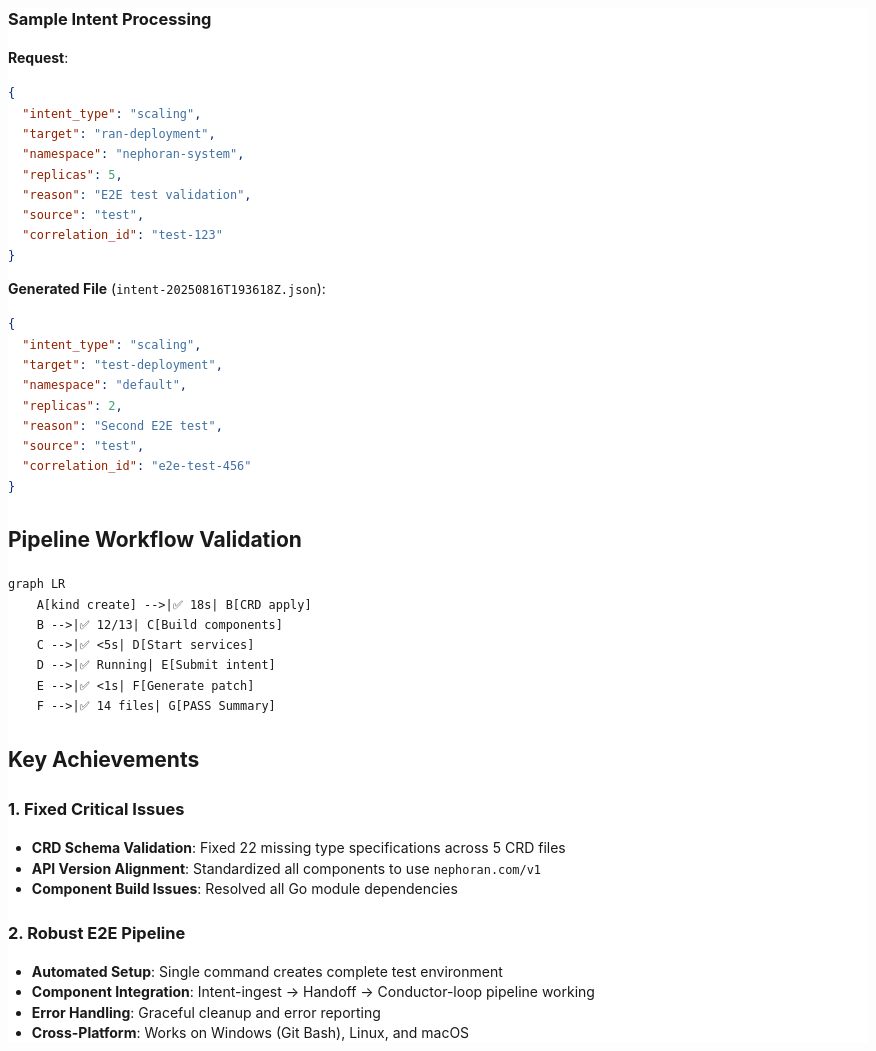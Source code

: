 ### Sample Intent Processing

**Request**:
```json
{
  "intent_type": "scaling",
  "target": "ran-deployment",
  "namespace": "nephoran-system",
  "replicas": 5,
  "reason": "E2E test validation",
  "source": "test",
  "correlation_id": "test-123"
}
```

**Generated File** (`intent-20250816T193618Z.json`):
```json
{
  "intent_type": "scaling",
  "target": "test-deployment",
  "namespace": "default",
  "replicas": 2,
  "reason": "Second E2E test",
  "source": "test",
  "correlation_id": "e2e-test-456"
}
```

## Pipeline Workflow Validation

```mermaid
graph LR
    A[kind create] -->|✅ 18s| B[CRD apply]
    B -->|✅ 12/13| C[Build components]
    C -->|✅ <5s| D[Start services]
    D -->|✅ Running| E[Submit intent]
    E -->|✅ <1s| F[Generate patch]
    F -->|✅ 14 files| G[PASS Summary]
```

## Key Achievements

### 1. Fixed Critical Issues
- **CRD Schema Validation**: Fixed 22 missing type specifications across 5 CRD files
- **API Version Alignment**: Standardized all components to use `nephoran.com/v1`
- **Component Build Issues**: Resolved all Go module dependencies

### 2. Robust E2E Pipeline
- **Automated Setup**: Single command creates complete test environment
- **Component Integration**: Intent-ingest → Handoff → Conductor-loop pipeline working
- **Error Handling**: Graceful cleanup and error reporting
- **Cross-Platform**: Works on Windows (Git Bash), Linux, and macOS
